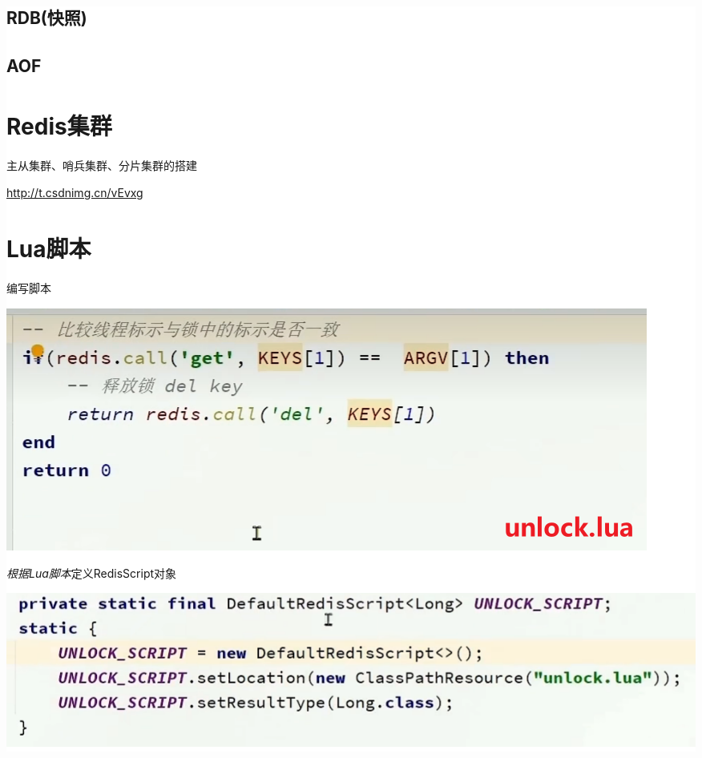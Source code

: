 ## RDB(快照)





## AOF

# Redis集群

主从集群、哨兵集群、分片集群的搭建

http://t.csdnimg.cn/vEvxg





# Lua脚本

编写脚本

![image-20231023190210439](./image-20231023190210439.png)

*根据Lua脚本*定义RedisScript对象

![image-20231023190120108](./image-20231023190120108.png)
